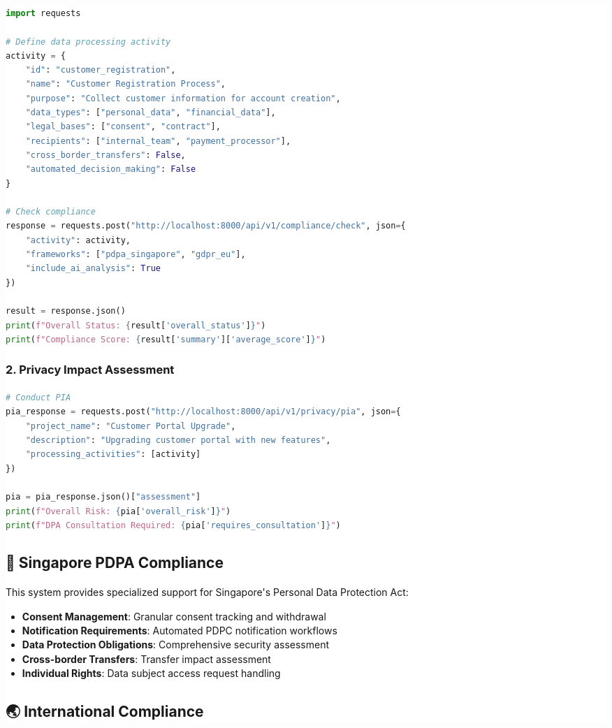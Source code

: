 ```python
import requests

# Define data processing activity
activity = {
    "id": "customer_registration",
    "name": "Customer Registration Process",
    "purpose": "Collect customer information for account creation",
    "data_types": ["personal_data", "financial_data"],
    "legal_bases": ["consent", "contract"],
    "recipients": ["internal_team", "payment_processor"],
    "cross_border_transfers": False,
    "automated_decision_making": False
}

# Check compliance
response = requests.post("http://localhost:8000/api/v1/compliance/check", json={
    "activity": activity,
    "frameworks": ["pdpa_singapore", "gdpr_eu"],
    "include_ai_analysis": True
})

result = response.json()
print(f"Overall Status: {result['overall_status']}")
print(f"Compliance Score: {result['summary']['average_score']}")
```

### 2. Privacy Impact Assessment

```python
# Conduct PIA
pia_response = requests.post("http://localhost:8000/api/v1/privacy/pia", json={
    "project_name": "Customer Portal Upgrade",
    "description": "Upgrading customer portal with new features",
    "processing_activities": [activity]
})

pia = pia_response.json()["assessment"]
print(f"Overall Risk: {pia['overall_risk']}")
print(f"DPA Consultation Required: {pia['requires_consultation']}")
```

## 🏢 Singapore PDPA Compliance

This system provides specialized support for Singapore's Personal Data Protection Act:

- **Consent Management**: Granular consent tracking and withdrawal
- **Notification Requirements**: Automated PDPC notification workflows
- **Data Protection Obligations**: Comprehensive security assessment
- **Cross-border Transfers**: Transfer impact assessment
- **Individual Rights**: Data subject access request handling

## 🌏 International Compliance
